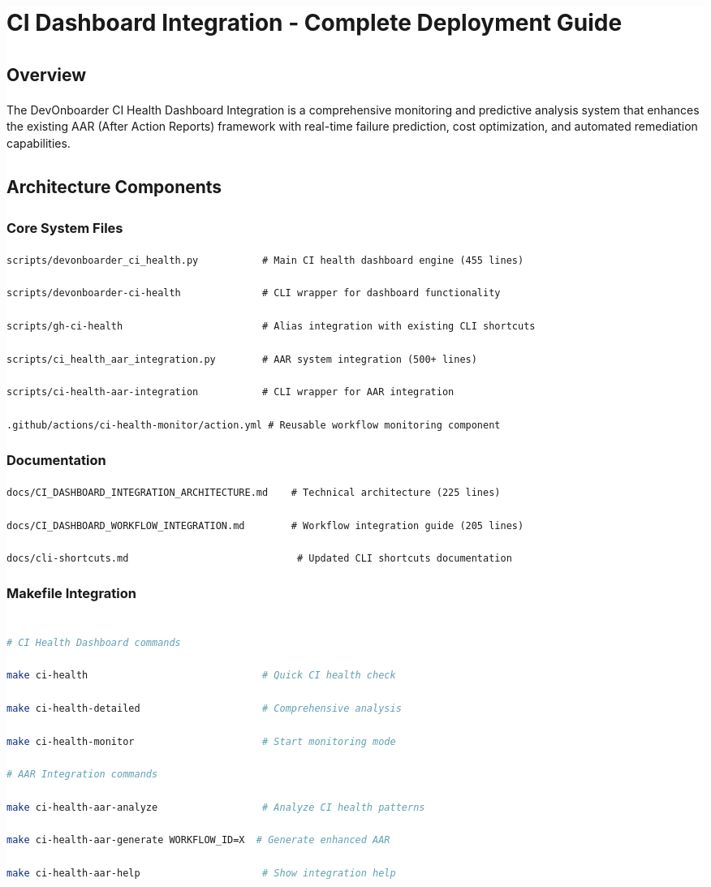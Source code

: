 # CI Dashboard Integration - Complete Deployment Guide

## Overview

The DevOnboarder CI Health Dashboard Integration is a comprehensive monitoring and predictive analysis system that enhances the existing AAR (After Action Reports) framework with real-time failure prediction, cost optimization, and automated remediation capabilities.

## Architecture Components

### Core System Files

```text
scripts/devonboarder_ci_health.py           # Main CI health dashboard engine (455 lines)

scripts/devonboarder-ci-health              # CLI wrapper for dashboard functionality

scripts/gh-ci-health                        # Alias integration with existing CLI shortcuts

scripts/ci_health_aar_integration.py        # AAR system integration (500+ lines)

scripts/ci-health-aar-integration           # CLI wrapper for AAR integration

.github/actions/ci-health-monitor/action.yml # Reusable workflow monitoring component

```

### Documentation

```text
docs/CI_DASHBOARD_INTEGRATION_ARCHITECTURE.md    # Technical architecture (225 lines)

docs/CI_DASHBOARD_WORKFLOW_INTEGRATION.md        # Workflow integration guide (205 lines)

docs/cli-shortcuts.md                             # Updated CLI shortcuts documentation

```

### Makefile Integration

```bash

# CI Health Dashboard commands

make ci-health                              # Quick CI health check

make ci-health-detailed                     # Comprehensive analysis

make ci-health-monitor                      # Start monitoring mode

# AAR Integration commands

make ci-health-aar-analyze                  # Analyze CI health patterns

make ci-health-aar-generate WORKFLOW_ID=X  # Generate enhanced AAR

make ci-health-aar-help                     # Show integration help

```
